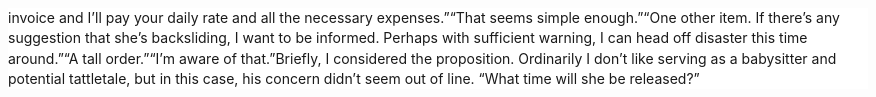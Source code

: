 invoice and I’ll pay your daily rate and all the necessary expenses.”“That seems simple enough.”“One other item. If there’s any suggestion that she’s backsliding, I want to be informed. Perhaps with sufficient warning, I can head off disaster this time around.”“A tall order.”“I’m aware of that.”Briefly, I considered the proposition. Ordinarily I don’t like serving as a babysitter and potential tattletale, but in this case, his concern didn’t seem out of line. “What time will she be released?”
